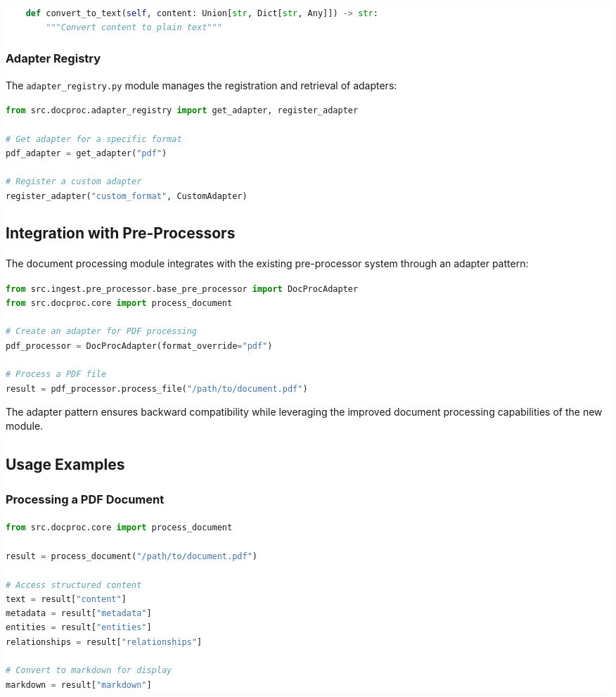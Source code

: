 ```python
    def convert_to_text(self, content: Union[str, Dict[str, Any]]) -> str:
        """Convert content to plain text"""
```

### Adapter Registry

The `adapter_registry.py` module manages the registration and retrieval of adapters:

```python
from src.docproc.adapter_registry import get_adapter, register_adapter

# Get adapter for a specific format
pdf_adapter = get_adapter("pdf")

# Register a custom adapter
register_adapter("custom_format", CustomAdapter)
```

## Integration with Pre-Processors

The document processing module integrates with the existing pre-processor system through an adapter pattern:

```python
from src.ingest.pre_processor.base_pre_processor import DocProcAdapter
from src.docproc.core import process_document

# Create an adapter for PDF processing
pdf_processor = DocProcAdapter(format_override="pdf")

# Process a PDF file
result = pdf_processor.process_file("/path/to/document.pdf")
```

The adapter pattern ensures backward compatibility while leveraging the improved document processing capabilities of the new module.

## Usage Examples

### Processing a PDF Document

```python
from src.docproc.core import process_document

result = process_document("/path/to/document.pdf")

# Access structured content
text = result["content"]
metadata = result["metadata"]
entities = result["entities"]
relationships = result["relationships"]

# Convert to markdown for display
markdown = result["markdown"]
```
